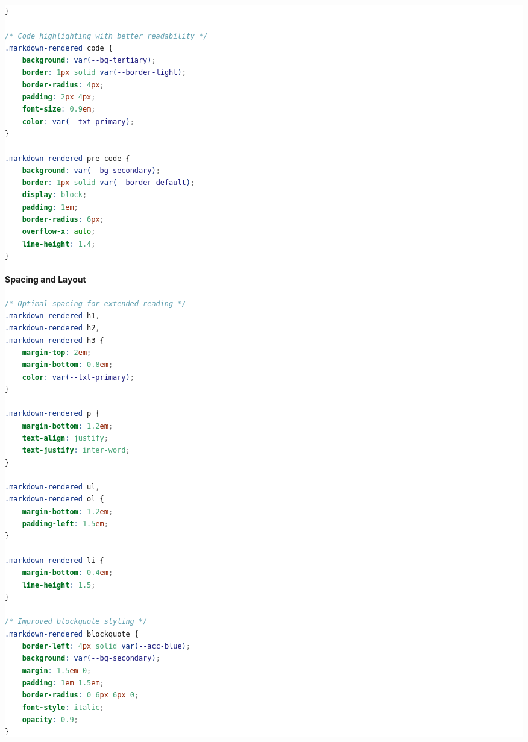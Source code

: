 ```css
}

/* Code highlighting with better readability */
.markdown-rendered code {
    background: var(--bg-tertiary);
    border: 1px solid var(--border-light);
    border-radius: 4px;
    padding: 2px 4px;
    font-size: 0.9em;
    color: var(--txt-primary);
}

.markdown-rendered pre code {
    background: var(--bg-secondary);
    border: 1px solid var(--border-default);
    display: block;
    padding: 1em;
    border-radius: 6px;
    overflow-x: auto;
    line-height: 1.4;
}
```

#### Spacing and Layout
```css
/* Optimal spacing for extended reading */
.markdown-rendered h1,
.markdown-rendered h2,
.markdown-rendered h3 {
    margin-top: 2em;
    margin-bottom: 0.8em;
    color: var(--txt-primary);
}

.markdown-rendered p {
    margin-bottom: 1.2em;
    text-align: justify;
    text-justify: inter-word;
}

.markdown-rendered ul,
.markdown-rendered ol {
    margin-bottom: 1.2em;
    padding-left: 1.5em;
}

.markdown-rendered li {
    margin-bottom: 0.4em;
    line-height: 1.5;
}

/* Improved blockquote styling */
.markdown-rendered blockquote {
    border-left: 4px solid var(--acc-blue);
    background: var(--bg-secondary);
    margin: 1.5em 0;
    padding: 1em 1.5em;
    border-radius: 0 6px 6px 0;
    font-style: italic;
    opacity: 0.9;
}
```
